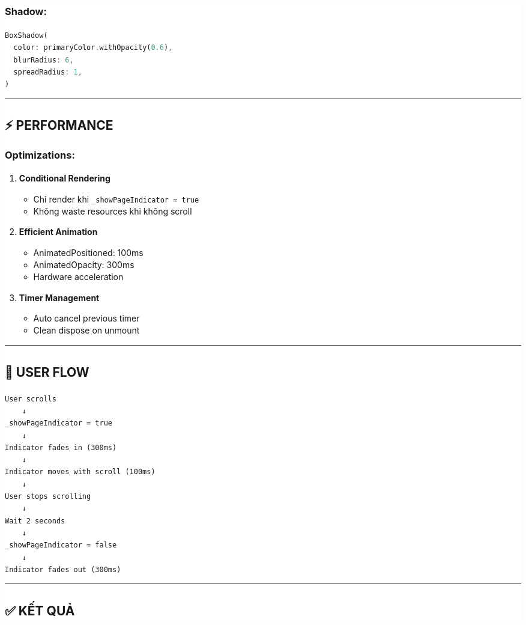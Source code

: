 ### Shadow:
```dart
BoxShadow(
  color: primaryColor.withOpacity(0.6),
  blurRadius: 6,
  spreadRadius: 1,
)
```

---

## ⚡ PERFORMANCE

### Optimizations:
1. **Conditional Rendering**
   - Chỉ render khi `_showPageIndicator = true`
   - Không waste resources khi không scroll

2. **Efficient Animation**
   - AnimatedPositioned: 100ms
   - AnimatedOpacity: 300ms
   - Hardware acceleration

3. **Timer Management**
   - Auto cancel previous timer
   - Clean dispose on unmount

---

## 🔄 USER FLOW

```
User scrolls
    ↓
_showPageIndicator = true
    ↓
Indicator fades in (300ms)
    ↓
Indicator moves with scroll (100ms)
    ↓
User stops scrolling
    ↓
Wait 2 seconds
    ↓
_showPageIndicator = false
    ↓
Indicator fades out (300ms)
```

---

## ✅ KẾT QUẢ
